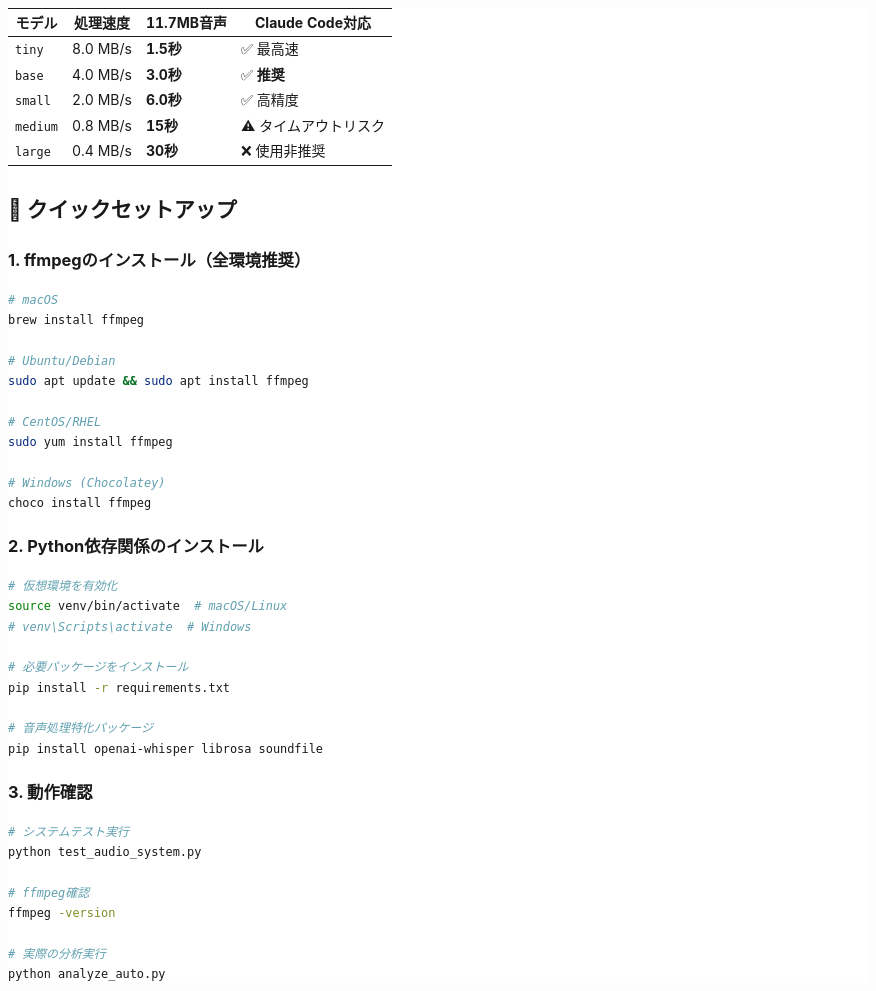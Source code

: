 | モデル | 処理速度 | 11.7MB音声 | Claude Code対応 |
|-------|---------|-----------|----------------|
| `tiny` | 8.0 MB/s | **1.5秒** | ✅ 最高速 |
| `base` | 4.0 MB/s | **3.0秒** | ✅ **推奨** |
| `small` | 2.0 MB/s | **6.0秒** | ✅ 高精度 |
| `medium` | 0.8 MB/s | **15秒** | ⚠️ タイムアウトリスク |
| `large` | 0.4 MB/s | **30秒** | ❌ 使用非推奨 |

## 🚀 クイックセットアップ

### 1. ffmpegのインストール（全環境推奨）

```bash
# macOS
brew install ffmpeg

# Ubuntu/Debian
sudo apt update && sudo apt install ffmpeg

# CentOS/RHEL
sudo yum install ffmpeg

# Windows (Chocolatey)
choco install ffmpeg
```

### 2. Python依存関係のインストール
```bash
# 仮想環境を有効化
source venv/bin/activate  # macOS/Linux
# venv\Scripts\activate  # Windows

# 必要パッケージをインストール
pip install -r requirements.txt

# 音声処理特化パッケージ
pip install openai-whisper librosa soundfile
```

### 3. 動作確認
```bash
# システムテスト実行
python test_audio_system.py

# ffmpeg確認
ffmpeg -version

# 実際の分析実行
python analyze_auto.py
```
